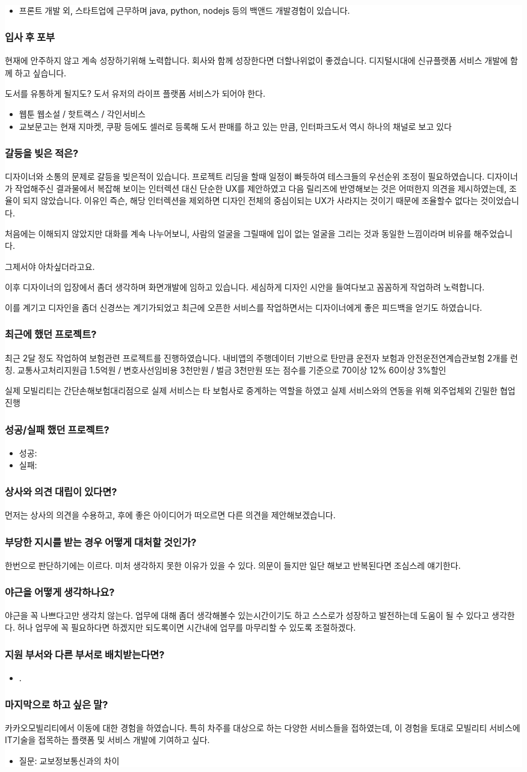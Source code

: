 - 프론트 개발 외, 스타트업에 근무하며 java, python, nodejs 등의 백앤드 개발경험이 있습니다.

### 입사 후 포부
현재에 안주하지 않고 계속 성장하기위해 노력합니다. 회사와 함께 성장한다면 더할나위없이 좋겠습니다. 디지털시대에 신규플랫폼 서비스 개발에 함께 하고 싶습니다. 

도서를 유통하게 될지도? 도서 유저의 라이프 플랫폼 서비스가 되어야 한다.
- 웹툰 웹소설 / 핫트랙스 / 각인서비스
- 교보문고는 현재 지마켓, 쿠팡 등에도 셀러로 등록해 도서 판매를 하고 있는 만큼, 인터파크도서 역시 하나의 채널로 보고 있다

### 갈등을 빚은 적은?
디자이너와 소통의 문제로 갈등을 빚은적이 있습니다. 프로젝트 리딩을 할때 일정이 빠듯하여 테스크들의 우선순위 조정이 필요하였습니다. 디자이너가 작업해주신 결과물에서 복잡해 보이는 인터렉션 대신 단순한 UX를 제안하였고 다음 릴리즈에 반영해보는 것은 어떠한지 의견을 제시하였는데, 조율이 되지 않았습니다. 이유인 즉슨, 해당 인터렉션을 제외하면 디자인 전체의 중심이되는 UX가 사라지는 것이기 때문에 조율할수 없다는 것이었습니다. 

처음에는 이해되지 않았지만 대화를 계속 나누어보니, 사람의 얼굴을 그릴때에 입이 없는 얼굴을 그리는 것과 동일한 느낌이라며 비유를 해주었습니다.

그제서야 아차싶더라고요. 

이후 디자이너의 입장에서 좀더 생각하며 화면개발에 임하고 있습니다. 세심하게 디자인 시안을 들여다보고 꼼꼼하게 작업하려 노력합니다.

이를 계기고 디자인을 좀더 신경쓰는 계기가되었고 최근에 오픈한 서비스를 작업하면서는 디자이너에게 좋은 피드백을 얻기도 하였습니다.

### 최근에 했던 프로젝트?
최근 2달 정도 작업하여 보험관련 프로젝트를 진행하였습니다. 내비앱의 주행데이터 기반으로 탄만큼 운전자 보험과 안전운전연계습관보험 2개를 런칭.
교통사고처리지원급 1.5억원 / 변호사선임비용 3천만원 / 벌금 3천만원 또는 점수를 기준으로 70이상 12% 60이상 3%할인

실제 모빌리티는 간단손해보험대리점으로 실제 서비스는 타 보험사로 중계하는 역할을 하였고 실제 서비스와의 연동을 위해 외주업체외 긴밀한 협업진행


### 성공/실패 했던 프로젝트?
- 성공:
- 실패: 

### 상사와 의견 대립이 있다면?
먼저는 상사의 의견을 수용하고, 후에 좋은 아이디어가 떠오르면 다른 의견을 제안해보겠습니다.

### 부당한 지시를 받는 경우 어떻게 대처할 것인가?
한번으로 판단하기에는 이르다. 미처 생각하지 못한 이유가 있을 수 있다. 의문이 들지만 일단 해보고 반복된다면 조심스레 얘기한다. 

### 야근을 어떻게 생각하나요?
야근을 꼭 나쁘다고만 생각치 않는다. 업무에 대해 좀더 생각해볼수 있는시간이기도 하고 스스로가 성장하고 발전하는데 도움이 될 수 있다고 생각한다. 허나
업무에 꼭 필요하다면 하겠지만 되도록이면 시간내에 업무를 마무리할 수 있도록 조절하겠다.

### 지원 부서와 다른 부서로 배치받는다면?
- .

### 마지막으로 하고 싶은 말?
카카오모빌리티에서 이동에 대한 경험을 하였습니다. 특히 차주를 대상으로 하는 다양한 서비스들을 접하였는데, 이 경험을 토대로 모빌리티 서비스에 IT기술을 접목하는 플랫폼 및 서비스 개발에 기여하고 싶다.



- 질문: 교보정보통신과의 차이
